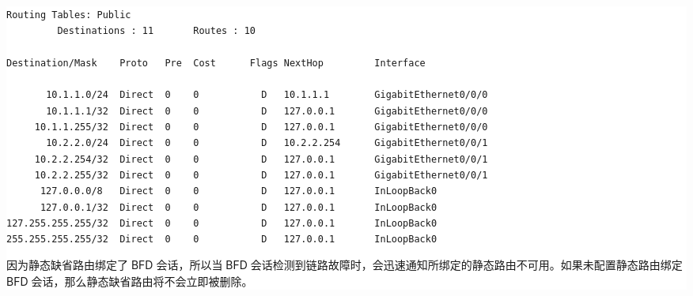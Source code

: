 ```shell
Routing Tables: Public
         Destinations : 11       Routes : 10       

Destination/Mask    Proto   Pre  Cost      Flags NextHop         Interface

       10.1.1.0/24  Direct  0    0           D   10.1.1.1        GigabitEthernet0/0/0
       10.1.1.1/32  Direct  0    0           D   127.0.0.1       GigabitEthernet0/0/0
     10.1.1.255/32  Direct  0    0           D   127.0.0.1       GigabitEthernet0/0/0
       10.2.2.0/24  Direct  0    0           D   10.2.2.254      GigabitEthernet0/0/1
     10.2.2.254/32  Direct  0    0           D   127.0.0.1       GigabitEthernet0/0/1
     10.2.2.255/32  Direct  0    0           D   127.0.0.1       GigabitEthernet0/0/1
      127.0.0.0/8   Direct  0    0           D   127.0.0.1       InLoopBack0
      127.0.0.1/32  Direct  0    0           D   127.0.0.1       InLoopBack0
127.255.255.255/32  Direct  0    0           D   127.0.0.1       InLoopBack0
255.255.255.255/32  Direct  0    0           D   127.0.0.1       InLoopBack0
```
因为静态缺省路由绑定了 BFD 会话，所以当 BFD 会话检测到链路故障时，会迅速通知所绑定的静态路由不可用。如果未配置静态路由绑定 BFD 会话，那么静态缺省路由将不会立即被删除。